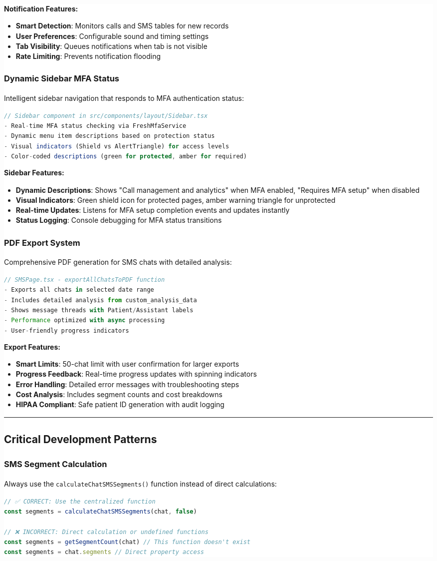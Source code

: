 **Notification Features:**
- **Smart Detection**: Monitors calls and SMS tables for new records
- **User Preferences**: Configurable sound and timing settings
- **Tab Visibility**: Queues notifications when tab is not visible
- **Rate Limiting**: Prevents notification flooding

### **Dynamic Sidebar MFA Status**
Intelligent sidebar navigation that responds to MFA authentication status:

```typescript
// Sidebar component in src/components/layout/Sidebar.tsx
- Real-time MFA status checking via FreshMfaService
- Dynamic menu item descriptions based on protection status
- Visual indicators (Shield vs AlertTriangle) for access levels
- Color-coded descriptions (green for protected, amber for required)
```

**Sidebar Features:**
- **Dynamic Descriptions**: Shows "Call management and analytics" when MFA enabled, "Requires MFA setup" when disabled
- **Visual Indicators**: Green shield icon for protected pages, amber warning triangle for unprotected
- **Real-time Updates**: Listens for MFA setup completion events and updates instantly
- **Status Logging**: Console debugging for MFA status transitions

### **PDF Export System**
Comprehensive PDF generation for SMS chats with detailed analysis:

```typescript
// SMSPage.tsx - exportAllChatsToPDF function
- Exports all chats in selected date range
- Includes detailed analysis from custom_analysis_data
- Shows message threads with Patient/Assistant labels
- Performance optimized with async processing
- User-friendly progress indicators
```

**Export Features:**
- **Smart Limits**: 50-chat limit with user confirmation for larger exports
- **Progress Feedback**: Real-time progress updates with spinning indicators
- **Error Handling**: Detailed error messages with troubleshooting steps
- **Cost Analysis**: Includes segment counts and cost breakdowns
- **HIPAA Compliant**: Safe patient ID generation with audit logging

---

## **Critical Development Patterns**

### **SMS Segment Calculation**
Always use the `calculateChatSMSSegments()` function instead of direct calculations:

```typescript
// ✅ CORRECT: Use the centralized function
const segments = calculateChatSMSSegments(chat, false)

// ❌ INCORRECT: Direct calculation or undefined functions
const segments = getSegmentCount(chat) // This function doesn't exist
const segments = chat.segments // Direct property access
```
